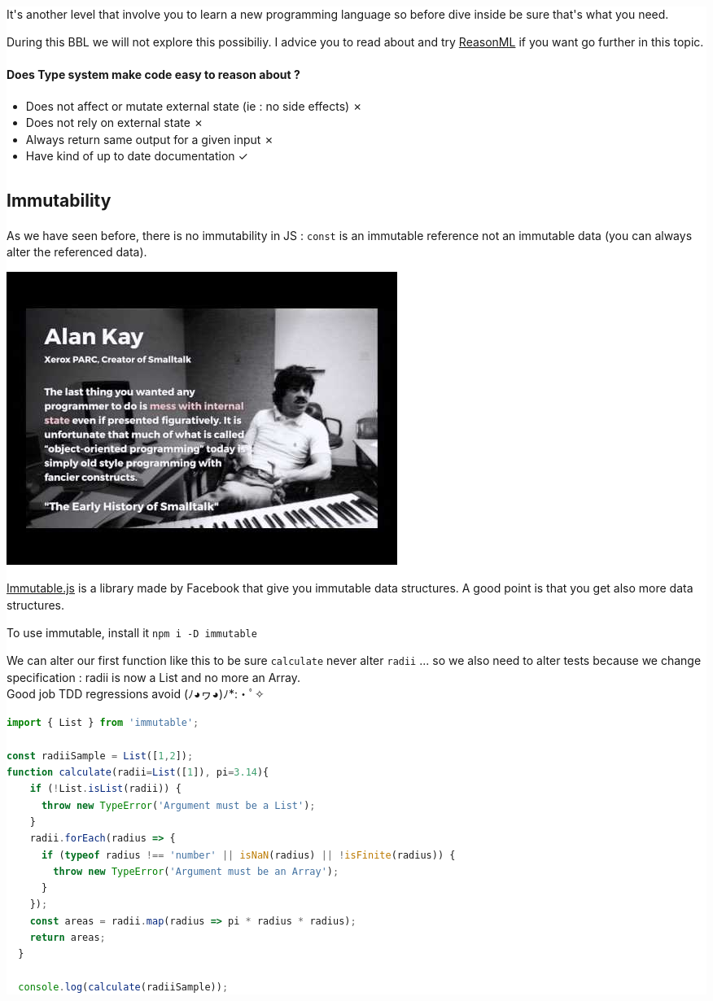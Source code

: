 It's another level that involve you to learn a new programming language so before dive inside be sure that's what you need.

During this BBL we will not explore this possibiliy.
I advice you to read about and try [ReasonML](https://reasonml.github.io/) if you want go further in this topic.

#### Does Type system make code easy to reason about ?
* Does not affect or mutate external state (ie : no side effects) ✗
* Does not rely on external state ✗
* Always return same output for a given input ✗
* Have kind of up to date documentation ✓

## Immutability
As we have seen before, there is no immutability in JS : `const` is an immutable reference not an immutable data (you can always alter the referenced data).

![](./screenshots/alan_kay.jpg)

[Immutable.js](https://facebook.github.io/immutable-js/) is a library made by Facebook that give you immutable data structures. A good point is that you get also more data structures.

To use immutable, install it `npm i -D immutable`

We can alter our first function like this to be sure `calculate` never alter `radii` ... so we also need to alter tests because we change specification : radii is now a List and no more an Array. <br/> 
Good job TDD regressions avoid (ﾉ◕ヮ◕)ﾉ*:・ﾟ✧
```Javascript
import { List } from 'immutable';

const radiiSample = List([1,2]);
function calculate(radii=List([1]), pi=3.14){
    if (!List.isList(radii)) {
      throw new TypeError('Argument must be a List');
    }
    radii.forEach(radius => {
      if (typeof radius !== 'number' || isNaN(radius) || !isFinite(radius)) {
        throw new TypeError('Argument must be an Array');
      }
    });
    const areas = radii.map(radius => pi * radius * radius);
    return areas;
  }

  console.log(calculate(radiiSample));
```